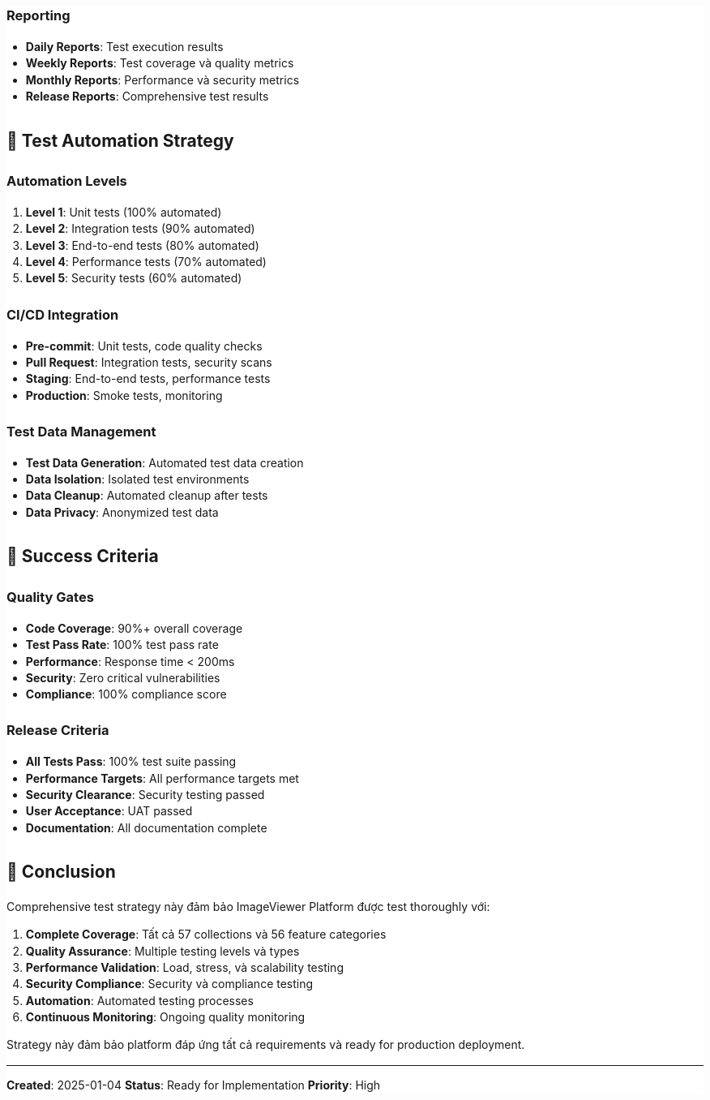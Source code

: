 ### **Reporting**
- **Daily Reports**: Test execution results
- **Weekly Reports**: Test coverage và quality metrics
- **Monthly Reports**: Performance và security metrics
- **Release Reports**: Comprehensive test results

## 🚀 Test Automation Strategy

### **Automation Levels**
1. **Level 1**: Unit tests (100% automated)
2. **Level 2**: Integration tests (90% automated)
3. **Level 3**: End-to-end tests (80% automated)
4. **Level 4**: Performance tests (70% automated)
5. **Level 5**: Security tests (60% automated)

### **CI/CD Integration**
- **Pre-commit**: Unit tests, code quality checks
- **Pull Request**: Integration tests, security scans
- **Staging**: End-to-end tests, performance tests
- **Production**: Smoke tests, monitoring

### **Test Data Management**
- **Test Data Generation**: Automated test data creation
- **Data Isolation**: Isolated test environments
- **Data Cleanup**: Automated cleanup after tests
- **Data Privacy**: Anonymized test data

## 🎯 Success Criteria

### **Quality Gates**
- **Code Coverage**: 90%+ overall coverage
- **Test Pass Rate**: 100% test pass rate
- **Performance**: Response time < 200ms
- **Security**: Zero critical vulnerabilities
- **Compliance**: 100% compliance score

### **Release Criteria**
- **All Tests Pass**: 100% test suite passing
- **Performance Targets**: All performance targets met
- **Security Clearance**: Security testing passed
- **User Acceptance**: UAT passed
- **Documentation**: All documentation complete

## 📝 Conclusion

Comprehensive test strategy này đảm bảo ImageViewer Platform được test thoroughly với:

1. **Complete Coverage**: Tất cả 57 collections và 56 feature categories
2. **Quality Assurance**: Multiple testing levels và types
3. **Performance Validation**: Load, stress, và scalability testing
4. **Security Compliance**: Security và compliance testing
5. **Automation**: Automated testing processes
6. **Continuous Monitoring**: Ongoing quality monitoring

Strategy này đảm bảo platform đáp ứng tất cả requirements và ready for production deployment.

---

**Created**: 2025-01-04
**Status**: Ready for Implementation
**Priority**: High
